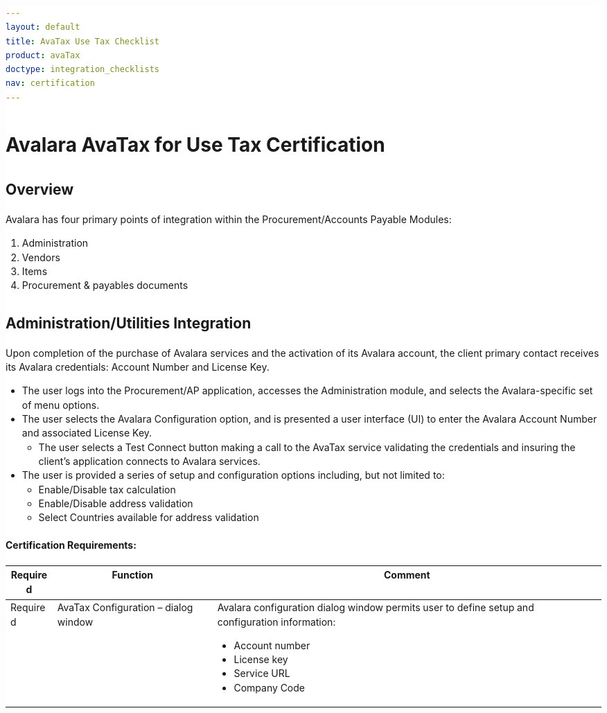 ```yaml
---
layout: default
title: AvaTax Use Tax Checklist
product: avaTax
doctype: integration_checklists
nav: certification
---
```

<h1>Avalara AvaTax for Use Tax Certification</h1>
<div class="half">
<h2>Overview</h2>
Avalara has four primary points of integration within the Procurement/Accounts Payable Modules:
<ol>
<li>Administration</li>
<li>Vendors</li>
<li>Items</li>
<li>Procurement & payables documents</li>
</ol>
<h2>Administration/Utilities Integration</h2>
Upon completion of the purchase of Avalara services and the activation of its Avalara account, the client primary contact receives its Avalara credentials:  Account Number and License Key.  
<ul class="normal">
<li>The user logs into the Procurement/AP application, accesses the Administration module, and selects the Avalara-specific set of menu options.</li>
<li>The user selects the Avalara Configuration option, and is presented a user interface (UI) to enter the Avalara Account Number and associated License Key.  
	<ul class="normal">
	<li>The user selects a Test Connect button making a call to the AvaTax service validating the credentials and insuring the client’s application connects to Avalara services.</li>
	</ul>
</li>
<li>The user is provided a series of setup and configuration options including, but not limited to:
	<ul class="normal">
	<li>Enable/Disable tax calculation</li>
	<li>Enable/Disable address validation</li>
	<li>Select Countries available for address validation</li>
	</ul>
	</li>
</ul>

<h4>Certification Requirements:</h4>
<table class="styled-table">
	<thead>
		<tr>
			<th>Required</th>
			<th>Function</th>
			<th>Comment</th>
		</tr>
	</thead>
	<tbody>
		<tr>
			<td>R<span class="hidden-xs">equired</span></td>
			<td>AvaTax Configuration – dialog window</td>
			<td>Avalara configuration dialog window permits user to define setup and configuration information:
				<ul class="normal">
					<li>Account number</li>
					<li>License key</li>
					<li>Service URL</li>
					<li>Company Code</li>
				</ul>
			</td>
		</tr>
		<tr>